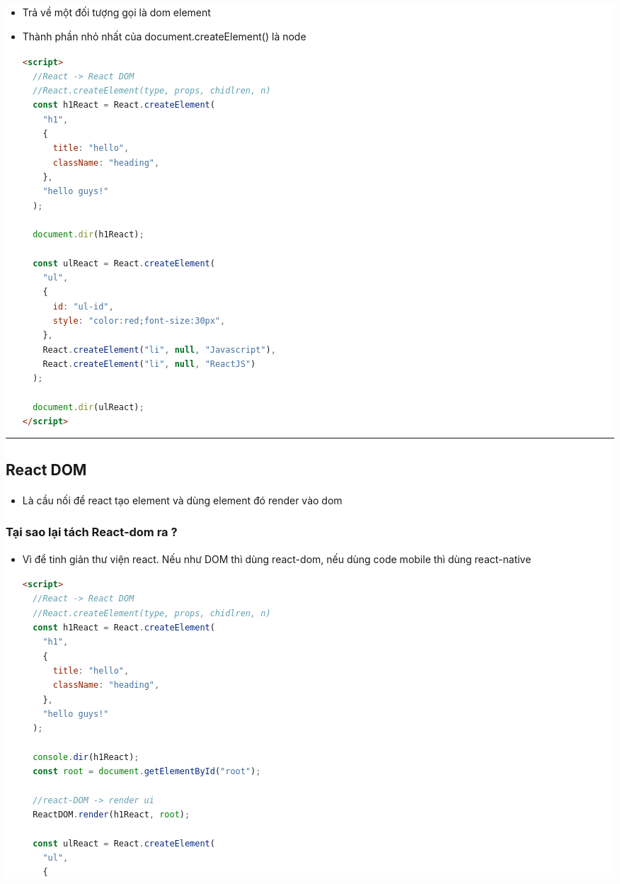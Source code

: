 - Trả về một đối tượng gọi là dom element
- Thành phần nhỏ nhất của document.createElement() là node

  ```html
  <script>
    //React -> React DOM
    //React.createElement(type, props, chidlren, n)
    const h1React = React.createElement(
      "h1",
      {
        title: "hello",
        className: "heading",
      },
      "hello guys!"
    );

    document.dir(h1React);

    const ulReact = React.createElement(
      "ul",
      {
        id: "ul-id",
        style: "color:red;font-size:30px",
      },
      React.createElement("li", null, "Javascript"),
      React.createElement("li", null, "ReactJS")
    );

    document.dir(ulReact);
  </script>
  ```

---

## React DOM

- Là cầu nối để react tạo element và dùng element đó render vào dom

### Tại sao lại tách React-dom ra ?

- Vì để tinh giản thư viện react. Nếu như DOM thì dùng react-dom, nếu dùng code mobile thì dùng react-native

  ```html
  <script>
    //React -> React DOM
    //React.createElement(type, props, chidlren, n)
    const h1React = React.createElement(
      "h1",
      {
        title: "hello",
        className: "heading",
      },
      "hello guys!"
    );

    console.dir(h1React);
    const root = document.getElementById("root");

    //react-DOM -> render ui
    ReactDOM.render(h1React, root);

    const ulReact = React.createElement(
      "ul",
      {
  ```